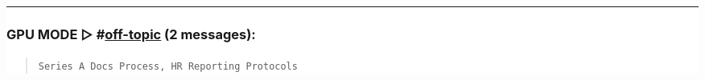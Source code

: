 </div>
  

---


### **GPU MODE ▷ #[off-topic](https://discord.com/channels/1189498204333543425/1215328286503075953/1312019871671914497)** (2 messages): 

> `Series A Docs Process, HR Reporting Protocols` 


